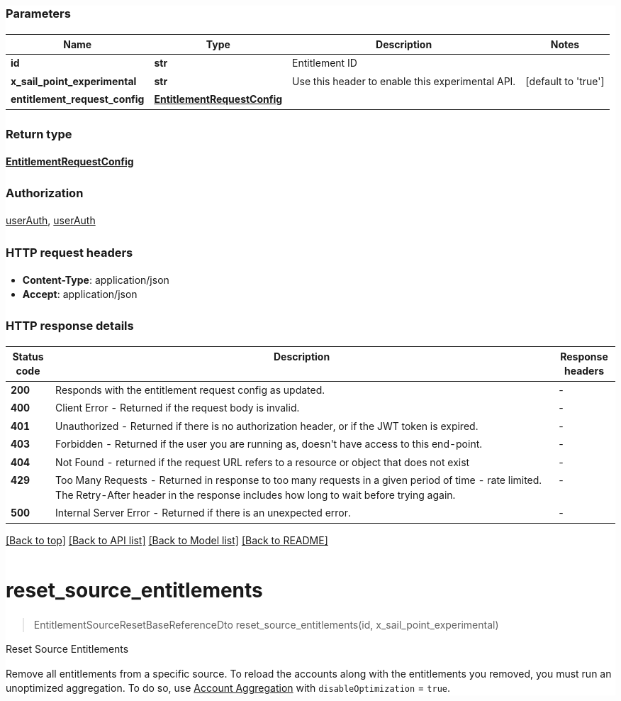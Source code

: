 

### Parameters


Name | Type | Description  | Notes
------------- | ------------- | ------------- | -------------
 **id** | **str**| Entitlement ID | 
 **x_sail_point_experimental** | **str**| Use this header to enable this experimental API. | [default to &#39;true&#39;]
 **entitlement_request_config** | [**EntitlementRequestConfig**](EntitlementRequestConfig.md)|  | 

### Return type

[**EntitlementRequestConfig**](EntitlementRequestConfig.md)

### Authorization

[userAuth](../README.md#userAuth), [userAuth](../README.md#userAuth)

### HTTP request headers

 - **Content-Type**: application/json
 - **Accept**: application/json

### HTTP response details

| Status code | Description | Response headers |
|-------------|-------------|------------------|
**200** | Responds with the entitlement request config as updated. |  -  |
**400** | Client Error - Returned if the request body is invalid. |  -  |
**401** | Unauthorized - Returned if there is no authorization header, or if the JWT token is expired. |  -  |
**403** | Forbidden - Returned if the user you are running as, doesn&#39;t have access to this end-point. |  -  |
**404** | Not Found - returned if the request URL refers to a resource or object that does not exist |  -  |
**429** | Too Many Requests - Returned in response to too many requests in a given period of time - rate limited. The Retry-After header in the response includes how long to wait before trying again. |  -  |
**500** | Internal Server Error - Returned if there is an unexpected error. |  -  |

[[Back to top]](#) [[Back to API list]](../README.md#documentation-for-api-endpoints) [[Back to Model list]](../README.md#documentation-for-models) [[Back to README]](../README.md)

# **reset_source_entitlements**
> EntitlementSourceResetBaseReferenceDto reset_source_entitlements(id, x_sail_point_experimental)

Reset Source Entitlements

Remove all entitlements from a specific source. To reload the accounts along with the entitlements you removed, you must run an unoptimized aggregation.  To do so, use [Account Aggregation](https://developer.sailpoint.com/docs/api/v2024/import-accounts/) with `disableOptimization` = `true`. 

